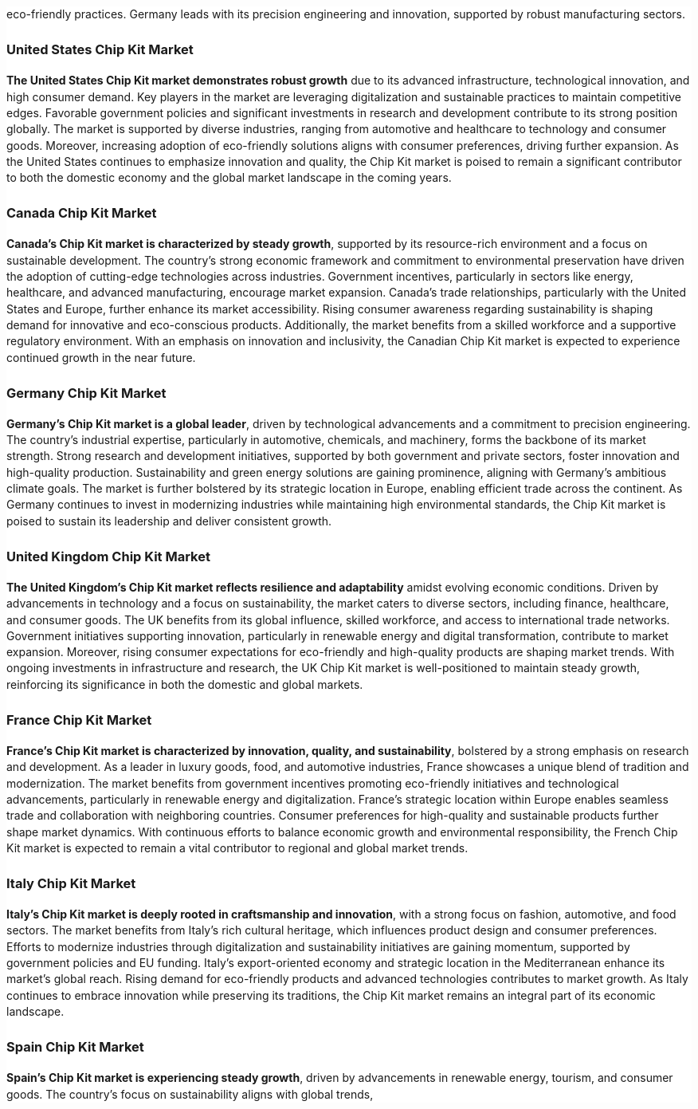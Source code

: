 eco-friendly practices. Germany leads with its precision engineering and innovation, supported by robust manufacturing sectors.</span></em></p></blockquote><h3><strong>United States Chip Kit Market</strong></h3><p><strong>The United States Chip Kit market demonstrates robust growth</strong> due to its advanced infrastructure, technological innovation, and high consumer demand. Key players in the market are leveraging digitalization and sustainable practices to maintain competitive edges. Favorable government policies and significant investments in research and development contribute to its strong position globally. The market is supported by diverse industries, ranging from automotive and healthcare to technology and consumer goods. Moreover, increasing adoption of eco-friendly solutions aligns with consumer preferences, driving further expansion. As the United States continues to emphasize innovation and quality, the Chip Kit market is poised to remain a significant contributor to both the domestic economy and the global market landscape in the coming years.</p><h3><strong>Canada Chip Kit Market</strong></h3><p><strong>Canada&rsquo;s Chip Kit market is characterized by steady growth</strong>, supported by its resource-rich environment and a focus on sustainable development. The country&rsquo;s strong economic framework and commitment to environmental preservation have driven the adoption of cutting-edge technologies across industries. Government incentives, particularly in sectors like energy, healthcare, and advanced manufacturing, encourage market expansion. Canada&rsquo;s trade relationships, particularly with the United States and Europe, further enhance its market accessibility. Rising consumer awareness regarding sustainability is shaping demand for innovative and eco-conscious products. Additionally, the market benefits from a skilled workforce and a supportive regulatory environment. With an emphasis on innovation and inclusivity, the Canadian Chip Kit market is expected to experience continued growth in the near future.</p><h3><strong>Germany Chip Kit Market</strong></h3><p><strong>Germany&rsquo;s Chip Kit market is a global leader</strong>, driven by technological advancements and a commitment to precision engineering. The country&rsquo;s industrial expertise, particularly in automotive, chemicals, and machinery, forms the backbone of its market strength. Strong research and development initiatives, supported by both government and private sectors, foster innovation and high-quality production. Sustainability and green energy solutions are gaining prominence, aligning with Germany&rsquo;s ambitious climate goals. The market is further bolstered by its strategic location in Europe, enabling efficient trade across the continent. As Germany continues to invest in modernizing industries while maintaining high environmental standards, the Chip Kit market is poised to sustain its leadership and deliver consistent growth.</p><h3><strong>United Kingdom Chip Kit Market</strong></h3><p><strong>The United Kingdom&rsquo;s Chip Kit market reflects resilience and adaptability</strong> amidst evolving economic conditions. Driven by advancements in technology and a focus on sustainability, the market caters to diverse sectors, including finance, healthcare, and consumer goods. The UK benefits from its global influence, skilled workforce, and access to international trade networks. Government initiatives supporting innovation, particularly in renewable energy and digital transformation, contribute to market expansion. Moreover, rising consumer expectations for eco-friendly and high-quality products are shaping market trends. With ongoing investments in infrastructure and research, the UK Chip Kit market is well-positioned to maintain steady growth, reinforcing its significance in both the domestic and global markets.</p><h3><strong>France Chip Kit Market</strong></h3><p><strong>France&rsquo;s Chip Kit market is characterized by innovation, quality, and sustainability</strong>, bolstered by a strong emphasis on research and development. As a leader in luxury goods, food, and automotive industries, France showcases a unique blend of tradition and modernization. The market benefits from government incentives promoting eco-friendly initiatives and technological advancements, particularly in renewable energy and digitalization. France&rsquo;s strategic location within Europe enables seamless trade and collaboration with neighboring countries. Consumer preferences for high-quality and sustainable products further shape market dynamics. With continuous efforts to balance economic growth and environmental responsibility, the French Chip Kit market is expected to remain a vital contributor to regional and global market trends.</p><h3><strong>Italy Chip Kit Market</strong></h3><p><strong>Italy&rsquo;s Chip Kit market is deeply rooted in craftsmanship and innovation</strong>, with a strong focus on fashion, automotive, and food sectors. The market benefits from Italy&rsquo;s rich cultural heritage, which influences product design and consumer preferences. Efforts to modernize industries through digitalization and sustainability initiatives are gaining momentum, supported by government policies and EU funding. Italy&rsquo;s export-oriented economy and strategic location in the Mediterranean enhance its market&rsquo;s global reach. Rising demand for eco-friendly products and advanced technologies contributes to market growth. As Italy continues to embrace innovation while preserving its traditions, the Chip Kit market remains an integral part of its economic landscape.</p><h3><strong>Spain Chip Kit Market</strong></h3><p><strong>Spain&rsquo;s Chip Kit market is experiencing steady growth</strong>, driven by advancements in renewable energy, tourism, and consumer goods. The country&rsquo;s focus on sustainability aligns with global trends,